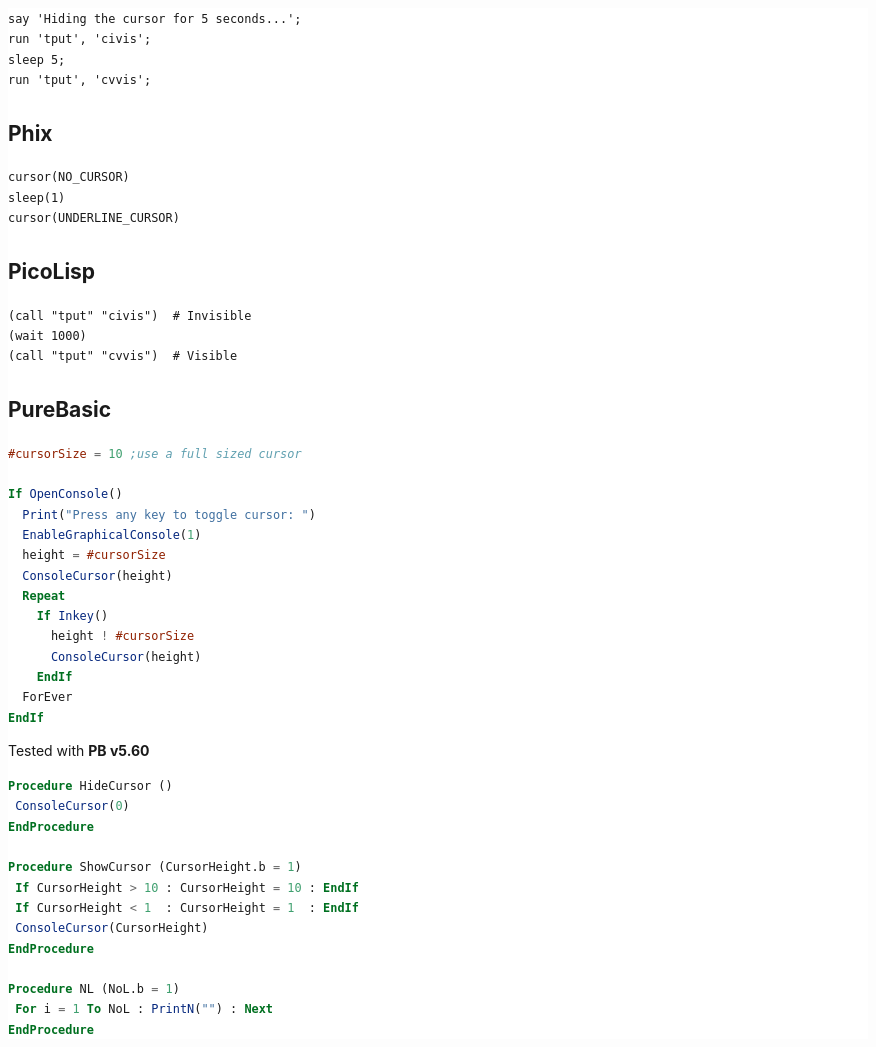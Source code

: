 
```perl6
say 'Hiding the cursor for 5 seconds...';
run 'tput', 'civis';
sleep 5;
run 'tput', 'cvvis';
```



## Phix


```Phix
cursor(NO_CURSOR)
sleep(1)
cursor(UNDERLINE_CURSOR)
```



## PicoLisp


```PicoLisp
(call "tput" "civis")  # Invisible
(wait 1000)
(call "tput" "cvvis")  # Visible
```



## PureBasic


```PureBasic
#cursorSize = 10 ;use a full sized cursor

If OpenConsole()
  Print("Press any key to toggle cursor: ")
  EnableGraphicalConsole(1)
  height = #cursorSize
  ConsoleCursor(height)
  Repeat
    If Inkey()
      height ! #cursorSize
      ConsoleCursor(height)
    EndIf
  ForEver
EndIf 
```


Tested with <b>PB v5.60</b>


```PureBasic
Procedure HideCursor ()
 ConsoleCursor(0) 
EndProcedure

Procedure ShowCursor (CursorHeight.b = 1)
 If CursorHeight > 10 : CursorHeight = 10 : EndIf
 If CursorHeight < 1  : CursorHeight = 1  : EndIf
 ConsoleCursor(CursorHeight)
EndProcedure 

Procedure NL (NoL.b = 1)
 For i = 1 To NoL : PrintN("") : Next
EndProcedure 

```